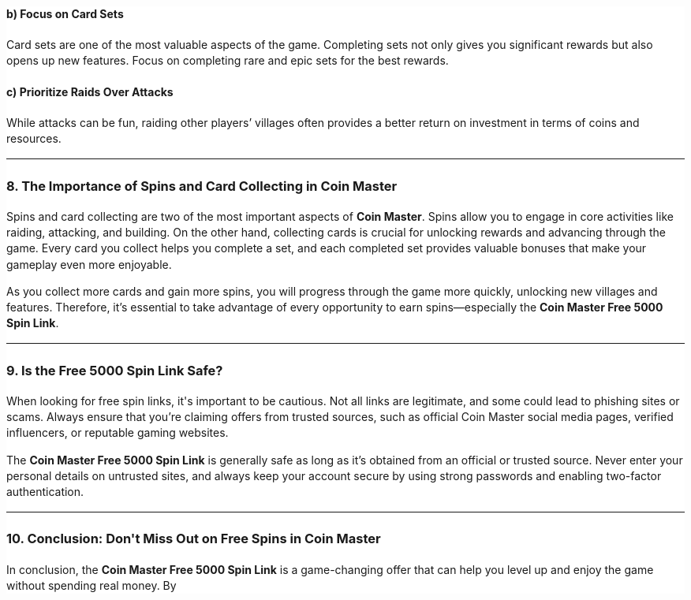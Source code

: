 #### b) **Focus on Card Sets**
Card sets are one of the most valuable aspects of the game. Completing sets not only gives you significant rewards but also opens up new features. Focus on completing rare and epic sets for the best rewards.

#### c) **Prioritize Raids Over Attacks**
While attacks can be fun, raiding other players’ villages often provides a better return on investment in terms of coins and resources.

---

### 8. The Importance of Spins and Card Collecting in Coin Master

Spins and card collecting are two of the most important aspects of **Coin Master**. Spins allow you to engage in core activities like raiding, attacking, and building. On the other hand, collecting cards is crucial for unlocking rewards and advancing through the game. Every card you collect helps you complete a set, and each completed set provides valuable bonuses that make your gameplay even more enjoyable.

As you collect more cards and gain more spins, you will progress through the game more quickly, unlocking new villages and features. Therefore, it’s essential to take advantage of every opportunity to earn spins—especially the **Coin Master Free 5000 Spin Link**.

---

### 9. Is the Free 5000 Spin Link Safe?

When looking for free spin links, it's important to be cautious. Not all links are legitimate, and some could lead to phishing sites or scams. Always ensure that you’re claiming offers from trusted sources, such as official Coin Master social media pages, verified influencers, or reputable gaming websites.

The **Coin Master Free 5000 Spin Link** is generally safe as long as it’s obtained from an official or trusted source. Never enter your personal details on untrusted sites, and always keep your account secure by using strong passwords and enabling two-factor authentication.

---

### 10. Conclusion: Don't Miss Out on Free Spins in Coin Master

In conclusion, the **Coin Master Free 5000 Spin Link** is a game-changing offer that can help you level up and enjoy the game without spending real money. By
